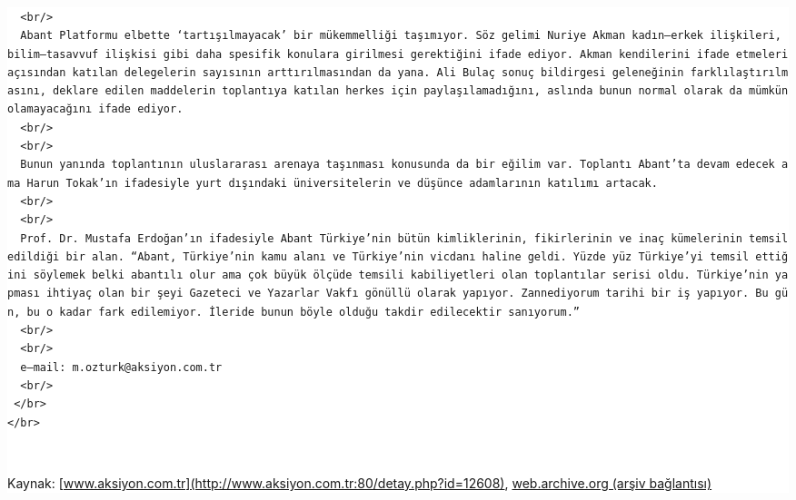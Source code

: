       <br/>
      Abant Platformu elbette ‘tartışılmayacak’ bir mükemmelliği taşımıyor. Söz gelimi Nuriye Akman kadın—erkek ilişkileri, bilim—tasavvuf ilişkisi gibi daha spesifik konulara girilmesi gerektiğini ifade ediyor. Akman kendilerini ifade etmeleri açısından katılan delegelerin sayısının arttırılmasından da yana. Ali Bulaç sonuç bildirgesi geleneğinin farklılaştırılmasını, deklare edilen maddelerin toplantıya katılan herkes için paylaşılamadığını, aslında bunun normal olarak da mümkün olamayacağını ifade ediyor.
      <br/>
      <br/>
      Bunun yanında toplantının uluslararası arenaya taşınması konusunda da bir eğilim var. Toplantı Abant’ta devam edecek ama Harun Tokak’ın ifadesiyle yurt dışındaki üniversitelerin ve düşünce adamlarının katılımı artacak.
      <br/>
      <br/>
      Prof. Dr. Mustafa Erdoğan’ın ifadesiyle Abant Türkiye’nin bütün kimliklerinin, fikirlerinin ve inaç kümelerinin temsil edildiği bir alan. “Abant, Türkiye’nin kamu alanı ve Türkiye’nin vicdanı haline geldi. Yüzde yüz Türkiye’yi temsil ettiğini söylemek belki abantılı olur ama çok büyük ölçüde temsili kabiliyetleri olan toplantılar serisi oldu. Türkiye’nin yapması ihtiyaç olan bir şeyi Gazeteci ve Yazarlar Vakfı gönüllü olarak yapıyor. Zannediyorum tarihi bir iş yapıyor. Bu gün, bu o kadar fark edilemiyor. İleride bunun böyle olduğu takdir edilecektir sanıyorum.”
      <br/>
      <br/>
      e—mail: m.ozturk@aksiyon.com.tr
      <br/>
     </br>
    </br>
   </br>
  </font>
 </p>
</div>


Kaynak: [www.aksiyon.com.tr](http://www.aksiyon.com.tr:80/detay.php?id=12608), [web.archive.org (arşiv bağlantısı)](http://web.archive.org/web/20050226213649/http://www.aksiyon.com.tr:80/detay.php?id=12608)
